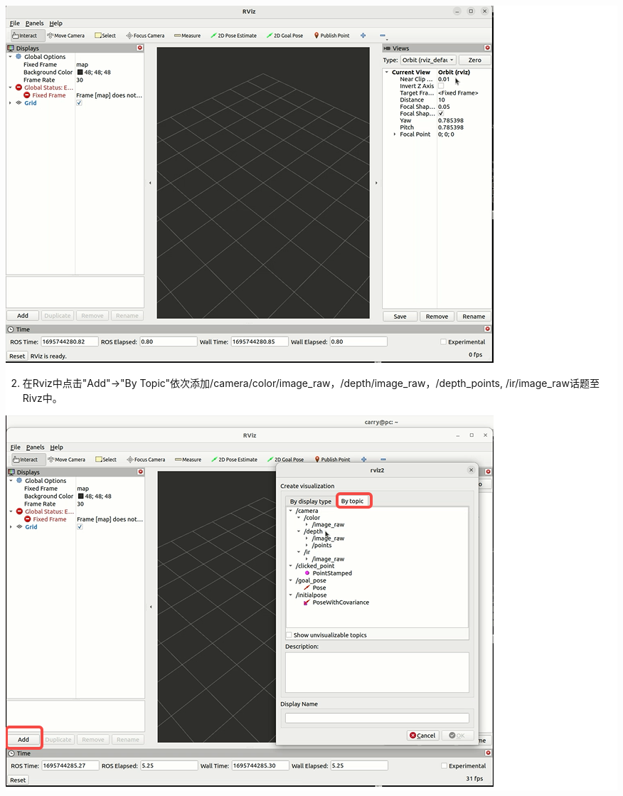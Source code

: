 ![rviz](images/rviz_open.png  "OPEN")


2. 在Rviz中点击"Add"->"By Topic"依次添加/camera/color/image_raw，/depth/image_raw，/depth_points, /ir/image_raw话题至Rivz中。

![rviz](images/rviz_add_topics.png  "ADD TOPICS")
